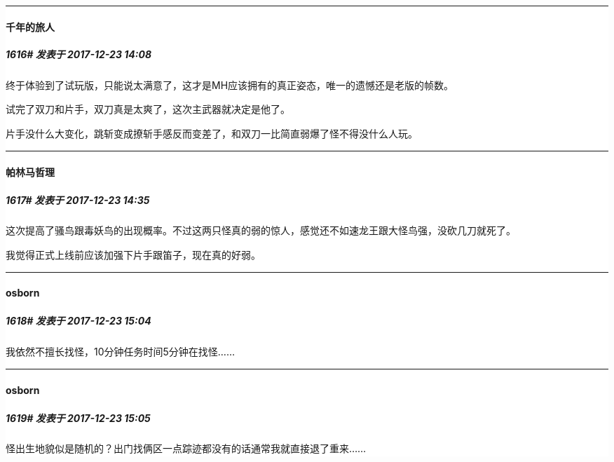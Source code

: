 





*****

####  千年的旅人  
##### 1616#       发表于 2017-12-23 14:08




终于体验到了试玩版，只能说太满意了，这才是MH应该拥有的真正姿态，唯一的遗憾还是老版的帧数。

试完了双刀和片手，双刀真是太爽了，这次主武器就决定是他了。

片手没什么大变化，跳斩变成撩斩手感反而变差了，和双刀一比简直弱爆了怪不得没什么人玩。







*****

####  帕林马哲理  
##### 1617#       发表于 2017-12-23 14:35




这次提高了骚鸟跟毒妖鸟的出现概率。不过这两只怪真的弱的惊人，感觉还不如速龙王跟大怪鸟强，没砍几刀就死了。

我觉得正式上线前应该加强下片手跟笛子，现在真的好弱。







*****

####  osborn  
##### 1618#       发表于 2017-12-23 15:04




我依然不擅长找怪，10分钟任务时间5分钟在找怪……







*****

####  osborn  
##### 1619#       发表于 2017-12-23 15:05




怪出生地貌似是随机的？出门找俩区一点踪迹都没有的话通常我就直接退了重来……
